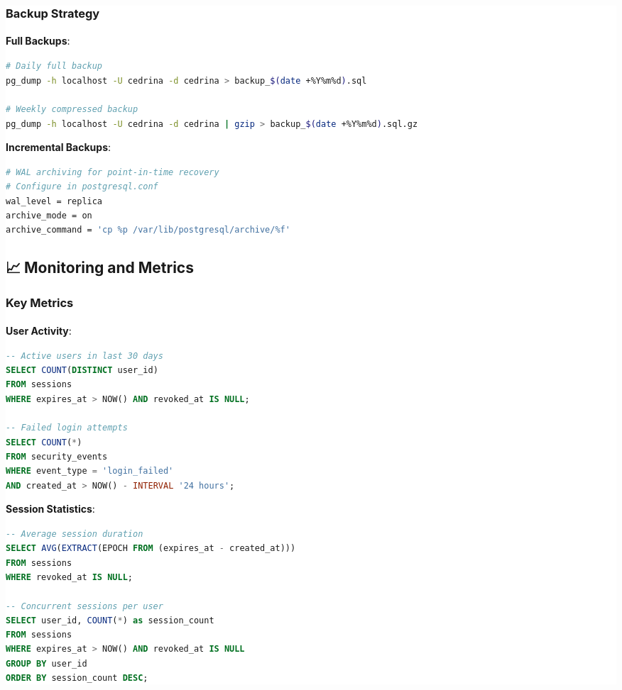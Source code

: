 ### Backup Strategy

**Full Backups**:
```bash
# Daily full backup
pg_dump -h localhost -U cedrina -d cedrina > backup_$(date +%Y%m%d).sql

# Weekly compressed backup
pg_dump -h localhost -U cedrina -d cedrina | gzip > backup_$(date +%Y%m%d).sql.gz
```

**Incremental Backups**:
```bash
# WAL archiving for point-in-time recovery
# Configure in postgresql.conf
wal_level = replica
archive_mode = on
archive_command = 'cp %p /var/lib/postgresql/archive/%f'
```

## 📈 Monitoring and Metrics

### Key Metrics

**User Activity**:
```sql
-- Active users in last 30 days
SELECT COUNT(DISTINCT user_id) 
FROM sessions 
WHERE expires_at > NOW() AND revoked_at IS NULL;

-- Failed login attempts
SELECT COUNT(*) 
FROM security_events 
WHERE event_type = 'login_failed' 
AND created_at > NOW() - INTERVAL '24 hours';
```

**Session Statistics**:
```sql
-- Average session duration
SELECT AVG(EXTRACT(EPOCH FROM (expires_at - created_at))) 
FROM sessions 
WHERE revoked_at IS NULL;

-- Concurrent sessions per user
SELECT user_id, COUNT(*) as session_count
FROM sessions 
WHERE expires_at > NOW() AND revoked_at IS NULL
GROUP BY user_id 
ORDER BY session_count DESC;
```

